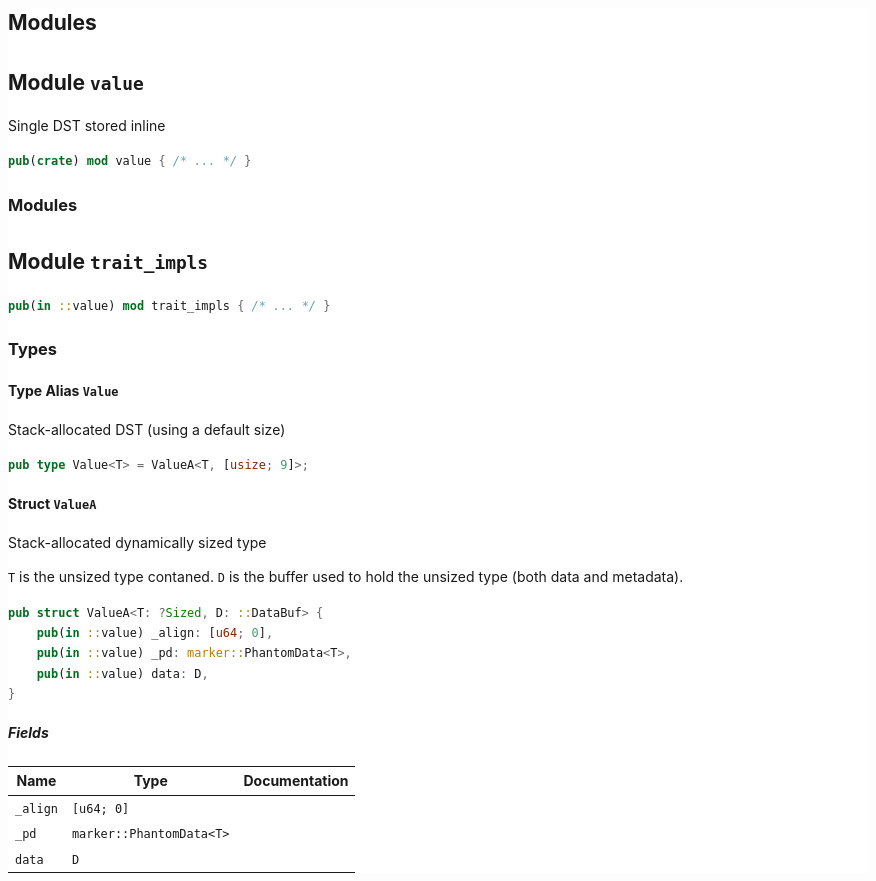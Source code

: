 
## Modules

## Module `value`

Single DST stored inline



```rust
pub(crate) mod value { /* ... */ }
```

### Modules

## Module `trait_impls`

```rust
pub(in ::value) mod trait_impls { /* ... */ }
```

### Types

#### Type Alias `Value`

Stack-allocated DST (using a default size)

```rust
pub type Value<T> = ValueA<T, [usize; 9]>;
```

#### Struct `ValueA`

Stack-allocated dynamically sized type

`T` is the unsized type contaned.
`D` is the buffer used to hold the unsized type (both data and metadata).

```rust
pub struct ValueA<T: ?Sized, D: ::DataBuf> {
    pub(in ::value) _align: [u64; 0],
    pub(in ::value) _pd: marker::PhantomData<T>,
    pub(in ::value) data: D,
}
```

##### Fields

| Name | Type | Documentation |
|------|------|---------------|
| `_align` | `[u64; 0]` |  |
| `_pd` | `marker::PhantomData<T>` |  |
| `data` | `D` |  |
